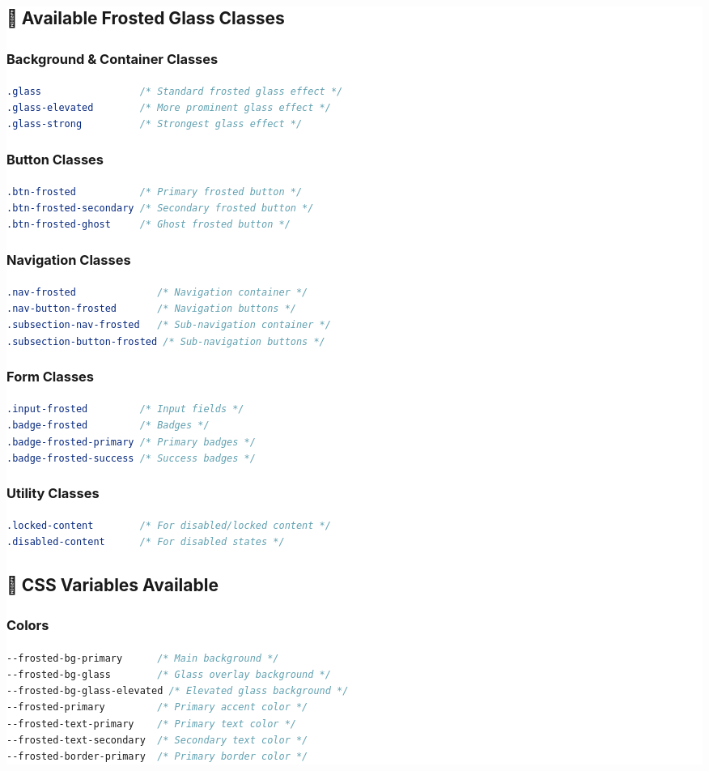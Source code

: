 ## 🎯 Available Frosted Glass Classes

### Background & Container Classes
```css
.glass                 /* Standard frosted glass effect */
.glass-elevated        /* More prominent glass effect */
.glass-strong          /* Strongest glass effect */
```

### Button Classes
```css
.btn-frosted           /* Primary frosted button */
.btn-frosted-secondary /* Secondary frosted button */
.btn-frosted-ghost     /* Ghost frosted button */
```

### Navigation Classes
```css
.nav-frosted              /* Navigation container */
.nav-button-frosted       /* Navigation buttons */
.subsection-nav-frosted   /* Sub-navigation container */
.subsection-button-frosted /* Sub-navigation buttons */
```

### Form Classes
```css
.input-frosted         /* Input fields */
.badge-frosted         /* Badges */
.badge-frosted-primary /* Primary badges */
.badge-frosted-success /* Success badges */
```

### Utility Classes
```css
.locked-content        /* For disabled/locked content */
.disabled-content      /* For disabled states */
```

## 🔧 CSS Variables Available

### Colors
```css
--frosted-bg-primary      /* Main background */
--frosted-bg-glass        /* Glass overlay background */
--frosted-bg-glass-elevated /* Elevated glass background */
--frosted-primary         /* Primary accent color */
--frosted-text-primary    /* Primary text color */
--frosted-text-secondary  /* Secondary text color */
--frosted-border-primary  /* Primary border color */
```
